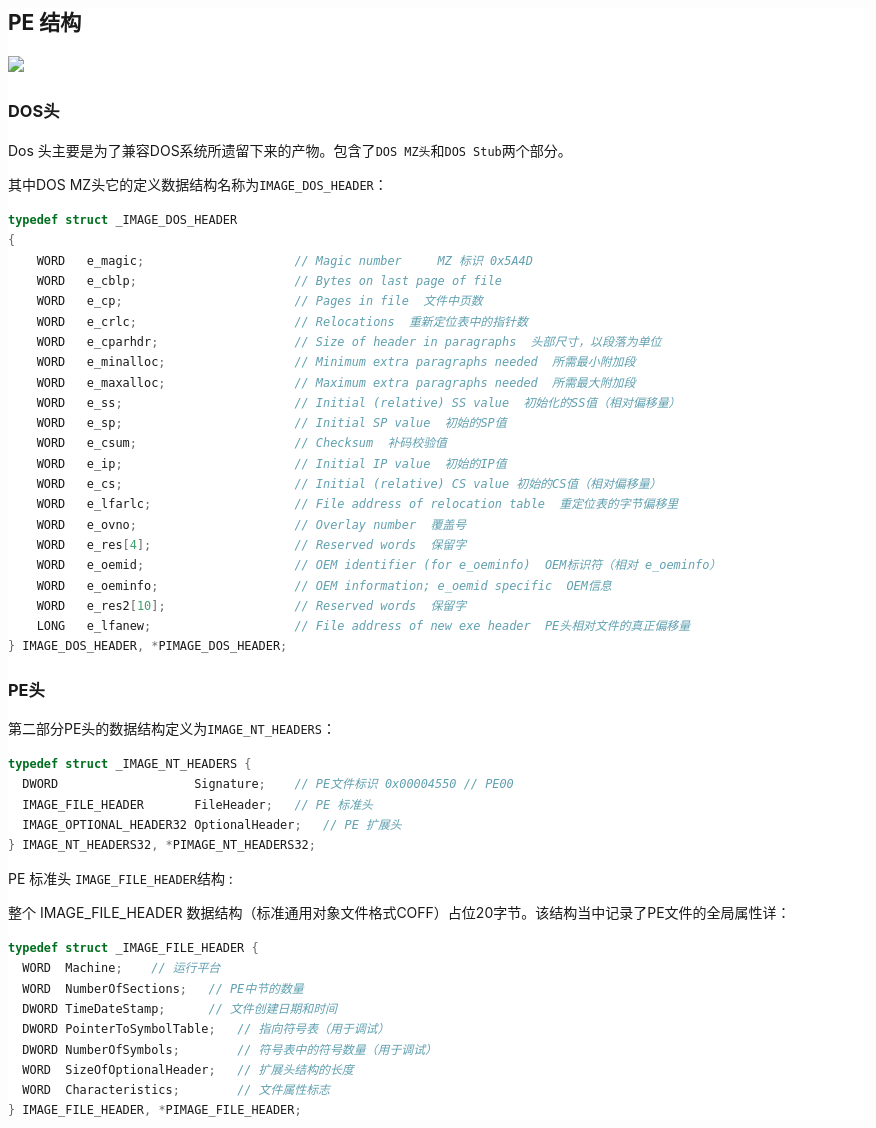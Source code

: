 ## PE 结构

![](https://user-images.githubusercontent.com/26270009/127626619-ac815081-5353-4b7a-a356-cce93ffe74c7.png)


### DOS头
Dos 头主要是为了兼容DOS系统所遗留下来的产物。包含了`DOS MZ头`和`DOS Stub`两个部分。

其中DOS MZ头它的定义数据结构名称为`IMAGE_DOS_HEADER`：

```c++
typedef struct _IMAGE_DOS_HEADER
{
    WORD   e_magic;                     // Magic number     MZ 标识 0x5A4D
    WORD   e_cblp;                      // Bytes on last page of file
    WORD   e_cp;                        // Pages in file  文件中页数
    WORD   e_crlc;                      // Relocations  重新定位表中的指针数
    WORD   e_cparhdr;                   // Size of header in paragraphs  头部尺寸，以段落为单位
    WORD   e_minalloc;                  // Minimum extra paragraphs needed  所需最小附加段
    WORD   e_maxalloc;                  // Maximum extra paragraphs needed  所需最大附加段
    WORD   e_ss;                        // Initial (relative) SS value  初始化的SS值（相对偏移量）
    WORD   e_sp;                        // Initial SP value  初始的SP值
    WORD   e_csum;                      // Checksum  补码校验值
    WORD   e_ip;                        // Initial IP value  初始的IP值
    WORD   e_cs;                        // Initial (relative) CS value 初始的CS值（相对偏移量）
    WORD   e_lfarlc;                    // File address of relocation table  重定位表的字节偏移里
    WORD   e_ovno;                      // Overlay number  覆盖号
    WORD   e_res[4];                    // Reserved words  保留字
    WORD   e_oemid;                     // OEM identifier (for e_oeminfo)  OEM标识符（相对 e_oeminfo）
    WORD   e_oeminfo;                   // OEM information; e_oemid specific  OEM信息
    WORD   e_res2[10];                  // Reserved words  保留字
    LONG   e_lfanew;                    // File address of new exe header  PE头相对文件的真正偏移量
} IMAGE_DOS_HEADER, *PIMAGE_DOS_HEADER;
```

### PE头

第二部分PE头的数据结构定义为`IMAGE_NT_HEADERS`：

```c++
typedef struct _IMAGE_NT_HEADERS {
  DWORD                   Signature;    // PE文件标识 0x00004550 // PE00
  IMAGE_FILE_HEADER       FileHeader;   // PE 标准头
  IMAGE_OPTIONAL_HEADER32 OptionalHeader;   // PE 扩展头
} IMAGE_NT_HEADERS32, *PIMAGE_NT_HEADERS32;
```

PE 标准头 `IMAGE_FILE_HEADER`结构 : 

整个 IMAGE_FILE_HEADER 数据结构（标准通用对象文件格式COFF）占位20字节。该结构当中记录了PE文件的全局属性详：

```c++
typedef struct _IMAGE_FILE_HEADER {
  WORD  Machine;    // 运行平台
  WORD  NumberOfSections;   // PE中节的数量
  DWORD TimeDateStamp;      // 文件创建日期和时间
  DWORD PointerToSymbolTable;   // 指向符号表（用于调试）
  DWORD NumberOfSymbols;        // 符号表中的符号数量（用于调试）
  WORD  SizeOfOptionalHeader;   // 扩展头结构的长度
  WORD  Characteristics;        // 文件属性标志
} IMAGE_FILE_HEADER, *PIMAGE_FILE_HEADER;
```
